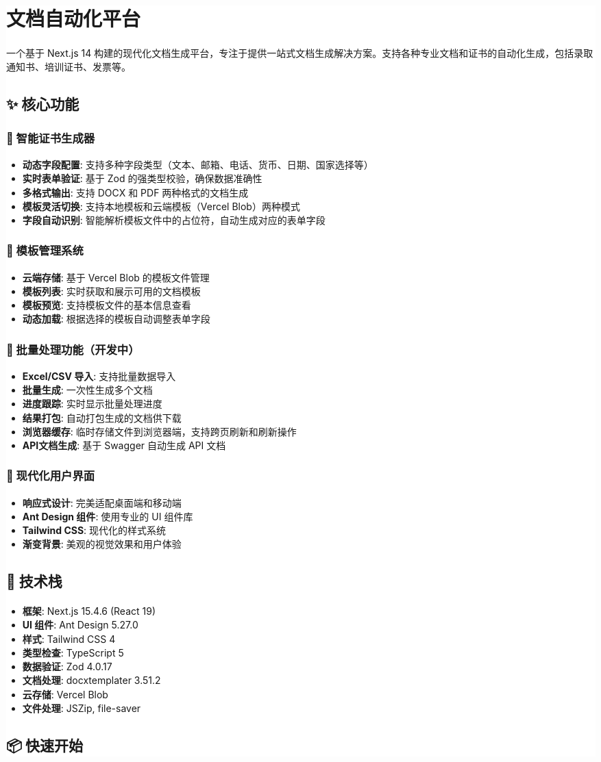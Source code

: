 # 文档自动化平台

一个基于 Next.js 14 构建的现代化文档生成平台，专注于提供一站式文档生成解决方案。支持各种专业文档和证书的自动化生成，包括录取通知书、培训证书、发票等。

## ✨ 核心功能

### 🎯 智能证书生成器

- **动态字段配置**: 支持多种字段类型（文本、邮箱、电话、货币、日期、国家选择等）
- **实时表单验证**: 基于 Zod 的强类型校验，确保数据准确性
- **多格式输出**: 支持 DOCX 和 PDF 两种格式的文档生成
- **模板灵活切换**: 支持本地模板和云端模板（Vercel Blob）两种模式
- **字段自动识别**: 智能解析模板文件中的占位符，自动生成对应的表单字段

### 📁 模板管理系统

- **云端存储**: 基于 Vercel Blob 的模板文件管理
- **模板列表**: 实时获取和展示可用的文档模板
- **模板预览**: 支持模板文件的基本信息查看
- **动态加载**: 根据选择的模板自动调整表单字段

### 🔄 批量处理功能（开发中）

- **Excel/CSV 导入**: 支持批量数据导入
- **批量生成**: 一次性生成多个文档
- **进度跟踪**: 实时显示批量处理进度
- **结果打包**: 自动打包生成的文档供下载
- **浏览器缓存**: 临时存储文件到浏览器端，支持跨页刷新和刷新操作
- **API文档生成**: 基于 Swagger 自动生成 API 文档

### 🎨 现代化用户界面

- **响应式设计**: 完美适配桌面端和移动端
- **Ant Design 组件**: 使用专业的 UI 组件库
- **Tailwind CSS**: 现代化的样式系统
- **渐变背景**: 美观的视觉效果和用户体验

## 🚀 技术栈

- **框架**: Next.js 15.4.6 (React 19)
- **UI 组件**: Ant Design 5.27.0
- **样式**: Tailwind CSS 4
- **类型检查**: TypeScript 5
- **数据验证**: Zod 4.0.17
- **文档处理**: docxtemplater 3.51.2
- **云存储**: Vercel Blob
- **文件处理**: JSZip, file-saver

## 📦 快速开始
